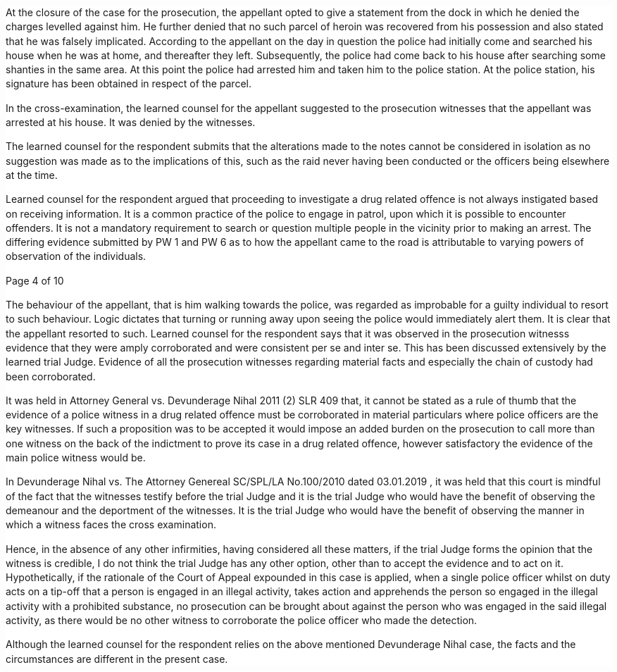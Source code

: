 At the closure of the case for the prosecution, the appellant opted to give a statement from the dock in which he denied the charges levelled against him. He further denied that no such parcel of heroin was recovered from his possession and also stated that he was falsely implicated. According to the appellant on the day in question the police had initially come and searched his house when he was at home, and thereafter they left. Subsequently, the police had come back to his house after searching some shanties in the same area. At this point the police had arrested him and taken him to the police station. At the police station, his signature has been obtained in respect of the parcel.

In the cross-examination, the learned counsel for the appellant suggested to the prosecution witnesses that the appellant was arrested at his house. It was denied by the witnesses.

The learned counsel for the respondent submits that the alterations made to the notes cannot be considered in isolation as no suggestion was made as to the implications of this, such as the raid never having been conducted or the officers being elsewhere at the time.

Learned counsel for the respondent argued that proceeding to investigate a drug related offence is not always instigated based on receiving information. It is a common practice of the police to engage in patrol, upon which it is possible to encounter offenders. It is not a mandatory requirement to search or question multiple people in the vicinity prior to making an arrest. The differing evidence submitted by PW 1 and PW 6 as to how the appellant came to the road is attributable to varying powers of observation of the individuals.

Page 4 of 10

The behaviour of the appellant, that is him walking towards the police, was regarded as improbable for a guilty individual to resort to such behaviour. Logic dictates that turning or running away upon seeing the police would immediately alert them. It is clear that the appellant resorted to such. Learned counsel for the respondent says that it was observed in the prosecution witnesss evidence that they were amply corroborated and were consistent per se and inter se. This has been discussed extensively by the learned trial Judge. Evidence of all the prosecution witnesses regarding material facts and especially the chain of custody had been corroborated.

It was held in Attorney General vs. Devunderage Nihal 2011 (2) SLR 409 that, it cannot be stated as a rule of thumb that the evidence of a police witness in a drug related offence must be corroborated in material particulars where police officers are the key witnesses. If such a proposition was to be accepted it would impose an added burden on the prosecution to call more than one witness on the back of the indictment to prove its case in a drug related offence, however satisfactory the evidence of the main police witness would be.

In Devunderage Nihal vs. The Attorney Genereal SC/SPL/LA No.100/2010 dated 03.01.2019 , it was held that this court is mindful of the fact that the witnesses testify before the trial Judge and it is the trial Judge who would have the benefit of observing the demeanour and the deportment of the witnesses. It is the trial Judge who would have the benefit of observing the manner in which a witness faces the cross examination.

Hence, in the absence of any other infirmities, having considered all these matters, if the trial Judge forms the opinion that the witness is credible, I do not think the trial Judge has any other option, other than to accept the evidence and to act on it. Hypothetically, if the rationale of the Court of Appeal expounded in this case is applied, when a single police officer whilst on duty acts on a tip-off that a person is engaged in an illegal activity, takes action and apprehends the person so engaged in the illegal activity with a prohibited substance, no prosecution can be brought about against the person who was engaged in the said illegal activity, as there would be no other witness to corroborate the police officer who made the detection.

Although the learned counsel for the respondent relies on the above mentioned Devunderage Nihal case, the facts and the circumstances are different in the present case.
